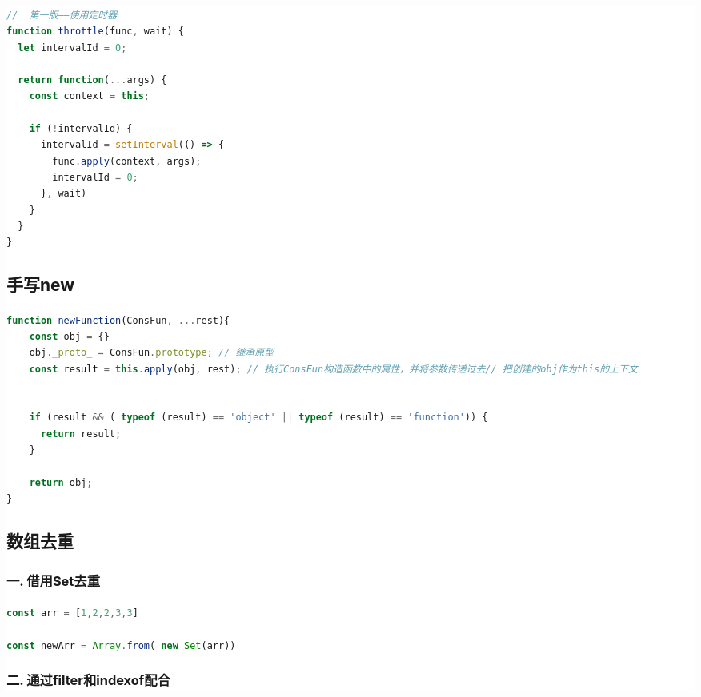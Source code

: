 

```js
//  第一版——使用定时器
function throttle(func, wait) {
  let intervalId = 0;

  return function(...args) {
    const context = this;

    if (!intervalId) {
      intervalId = setInterval(() => {
        func.apply(context, args);
        intervalId = 0;
      }, wait)
    }
  }
}
```

## 手写new

```js
function newFunction(ConsFun, ...rest){
    const obj = {}
    obj._proto_ = ConsFun.prototype; // 继承原型
    const result = this.apply(obj, rest); // 执行ConsFun构造函数中的属性，并将参数传递过去// 把创建的obj作为this的上下文
    
    
    if (result && ( typeof (result) == 'object' || typeof (result) == 'function')) {
      return result;
    }
    
    return obj;
}
```







## 数组去重

### 一. 借用Set去重

   ```js
const arr = [1,2,2,3,3]

const newArr = Array.from( new Set(arr))
   ```

### 二. 通过filter和indexof配合

